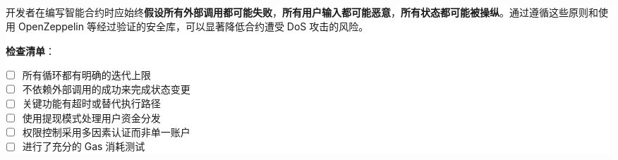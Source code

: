 开发者在编写智能合约时应始终**假设所有外部调用都可能失败**，**所有用户输入都可能恶意**，**所有状态都可能被操纵**。通过遵循这些原则和使用 OpenZeppelin 等经过验证的安全库，可以显著降低合约遭受 DoS 攻击的风险。

**检查清单**：

- [ ] 所有循环都有明确的迭代上限
- [ ] 不依赖外部调用的成功来完成状态变更
- [ ] 关键功能有超时或替代执行路径
- [ ] 使用提现模式处理用户资金分发
- [ ] 权限控制采用多因素认证而非单一账户
- [ ] 进行了充分的 Gas 消耗测试
